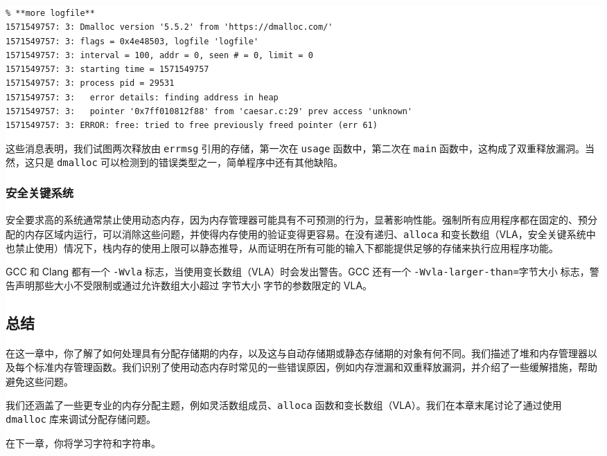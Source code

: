 ```
% **more logfile**
1571549757: 3: Dmalloc version '5.5.2' from 'https://dmalloc.com/'
1571549757: 3: flags = 0x4e48503, logfile 'logfile'
1571549757: 3: interval = 100, addr = 0, seen # = 0, limit = 0
1571549757: 3: starting time = 1571549757
1571549757: 3: process pid = 29531
1571549757: 3:   error details: finding address in heap
1571549757: 3:   pointer '0x7ff010812f88' from 'caesar.c:29' prev access 'unknown'
1571549757: 3: ERROR: free: tried to free previously freed pointer (err 61)
```

这些消息表明，我们试图两次释放由 <samp class="SANS_TheSansMonoCd_W5Regular_11">errmsg</samp> 引用的存储，第一次在 <samp class="SANS_TheSansMonoCd_W5Regular_11">usage</samp> 函数中，第二次在 <samp class="SANS_TheSansMonoCd_W5Regular_11">main</samp> 函数中，这构成了双重释放漏洞。当然，这只是 <samp class="SANS_TheSansMonoCd_W5Regular_11">dmalloc</samp> 可以检测到的错误类型之一，简单程序中还有其他缺陷。

### <samp class="SANS_Futura_Std_Bold_Condensed_Oblique_BI_11">安全关键系统</samp>

安全要求高的系统通常禁止使用动态内存，因为内存管理器可能具有不可预测的行为，显著影响性能。强制所有应用程序都在固定的、预分配的内存区域内运行，可以消除这些问题，并使得内存使用的验证变得更容易。在没有递归、<samp class="SANS_TheSansMonoCd_W5Regular_11">alloca</samp> 和变长数组（VLA，安全关键系统中也禁止使用）情况下，栈内存的使用上限可以静态推导，从而证明在所有可能的输入下都能提供足够的存储来执行应用程序功能。

GCC 和 Clang 都有一个 <samp class="SANS_TheSansMonoCd_W5Regular_11">-Wvla</samp> 标志，当使用变长数组（VLA）时会发出警告。GCC 还有一个 <samp class="SANS_TheSansMonoCd_W5Regular_11">-Wvla-larger-than=</samp><samp class="SANS_TheSansMonoCd_W5Regular_Italic_I_11">字节大小</samp> 标志，警告声明那些大小不受限制或通过允许数组大小超过 <samp class="SANS_TheSansMonoCd_W5Regular_Italic_I_11">字节大小</samp> 字节的参数限定的 VLA。

## <samp class="SANS_Futura_Std_Bold_B_11">总结</samp>

在这一章中，你了解了如何处理具有分配存储期的内存，以及这与自动存储期或静态存储期的对象有何不同。我们描述了堆和内存管理器以及每个标准内存管理函数。我们识别了使用动态内存时常见的一些错误原因，例如内存泄漏和双重释放漏洞，并介绍了一些缓解措施，帮助避免这些问题。

我们还涵盖了一些更专业的内存分配主题，例如灵活数组成员、<samp class="SANS_TheSansMonoCd_W5Regular_11">alloca</samp> 函数和变长数组（VLA）。我们在本章末尾讨论了通过使用 <samp class="SANS_TheSansMonoCd_W5Regular_11">dmalloc</samp> 库来调试分配存储问题。

在下一章，你将学习字符和字符串。
